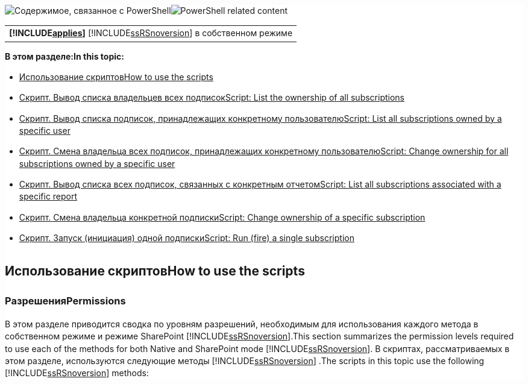  <span data-ttu-id="508b9-108">![Содержимое, связанное с PowerShell](../media/rs-powershellicon.jpg "Содержимое, связанное с PowerShell")</span><span class="sxs-lookup"><span data-stu-id="508b9-108">![PowerShell related content](../media/rs-powershellicon.jpg "PowerShell related content")</span></span>

||
|-|
|<span data-ttu-id="508b9-109">**[!INCLUDE[applies](../../includes/applies-md.md)]** [!INCLUDE[ssRSnoversion](../../../includes/ssrsnoversion-md.md)] в собственном режиме | [!INCLUDE[ssRSnoversion](../../../includes/ssrsnoversion-md.md)] в режиме интеграции с SharePoint</span><span class="sxs-lookup"><span data-stu-id="508b9-109">**[!INCLUDE[applies](../../includes/applies-md.md)]**  [!INCLUDE[ssRSnoversion](../../../includes/ssrsnoversion-md.md)] Native mode &#124; [!INCLUDE[ssRSnoversion](../../../includes/ssrsnoversion-md.md)] SharePoint mode</span></span>|

 <span data-ttu-id="508b9-110">**В этом разделе:**</span><span class="sxs-lookup"><span data-stu-id="508b9-110">**In this topic:**</span></span>

-   [<span data-ttu-id="508b9-111">Использование скриптов</span><span class="sxs-lookup"><span data-stu-id="508b9-111">How to use the scripts</span></span>](#bkmk_how_to)

-   [<span data-ttu-id="508b9-112">Скрипт. Вывод списка владельцев всех подписок</span><span class="sxs-lookup"><span data-stu-id="508b9-112">Script: List the ownership of all subscriptions</span></span>](#bkmk_list_ownership_all)

-   [<span data-ttu-id="508b9-113">Скрипт. Вывод списка подписок, принадлежащих конкретному пользователю</span><span class="sxs-lookup"><span data-stu-id="508b9-113">Script: List all subscriptions owned by a specific user</span></span>](#bkmk_list_all_one_user)

-   [<span data-ttu-id="508b9-114">Скрипт. Смена владельца всех подписок, принадлежащих конкретному пользователю</span><span class="sxs-lookup"><span data-stu-id="508b9-114">Script: Change ownership for all subscriptions owned by a specific user</span></span>](#bkmk_change_all)

-   [<span data-ttu-id="508b9-115">Скрипт. Вывод списка всех подписок, связанных с конкретным отчетом</span><span class="sxs-lookup"><span data-stu-id="508b9-115">Script: List all subscriptions associated with a specific report</span></span>](#bkmk_list_for_1_report)

-   [<span data-ttu-id="508b9-116">Скрипт. Смена владельца конкретной подписки</span><span class="sxs-lookup"><span data-stu-id="508b9-116">Script: Change ownership of a specific subscription</span></span>](#bkmk_change_all_1_subscription)

-   [<span data-ttu-id="508b9-117">Скрипт. Запуск (инициация) одной подписки</span><span class="sxs-lookup"><span data-stu-id="508b9-117">Script: Run (fire) a single subscription</span></span>](#bkmk_run_1_subscription)

##  <a name="how-to-use-the-scripts"></a><a name="bkmk_how_to"></a> <span data-ttu-id="508b9-118">Использование скриптов</span><span class="sxs-lookup"><span data-stu-id="508b9-118">How to use the scripts</span></span>

### <a name="permissions"></a><span data-ttu-id="508b9-119">Разрешения</span><span class="sxs-lookup"><span data-stu-id="508b9-119">Permissions</span></span>
 <span data-ttu-id="508b9-120">В этом разделе приводится сводка по уровням разрешений, необходимым для использования каждого метода в собственном режиме и режиме SharePoint [!INCLUDE[ssRSnoversion](../../../includes/ssrsnoversion-md.md)].</span><span class="sxs-lookup"><span data-stu-id="508b9-120">This section summarizes the permission levels required to use each of the methods for both Native and SharePoint mode [!INCLUDE[ssRSnoversion](../../../includes/ssrsnoversion-md.md)].</span></span> <span data-ttu-id="508b9-121">В скриптах, рассматриваемых в этом разделе, используются следующие методы [!INCLUDE[ssRSnoversion](../../../includes/ssrsnoversion-md.md)] .</span><span class="sxs-lookup"><span data-stu-id="508b9-121">The scripts in this topic use the following [!INCLUDE[ssRSnoversion](../../../includes/ssrsnoversion-md.md)] methods:</span></span>
